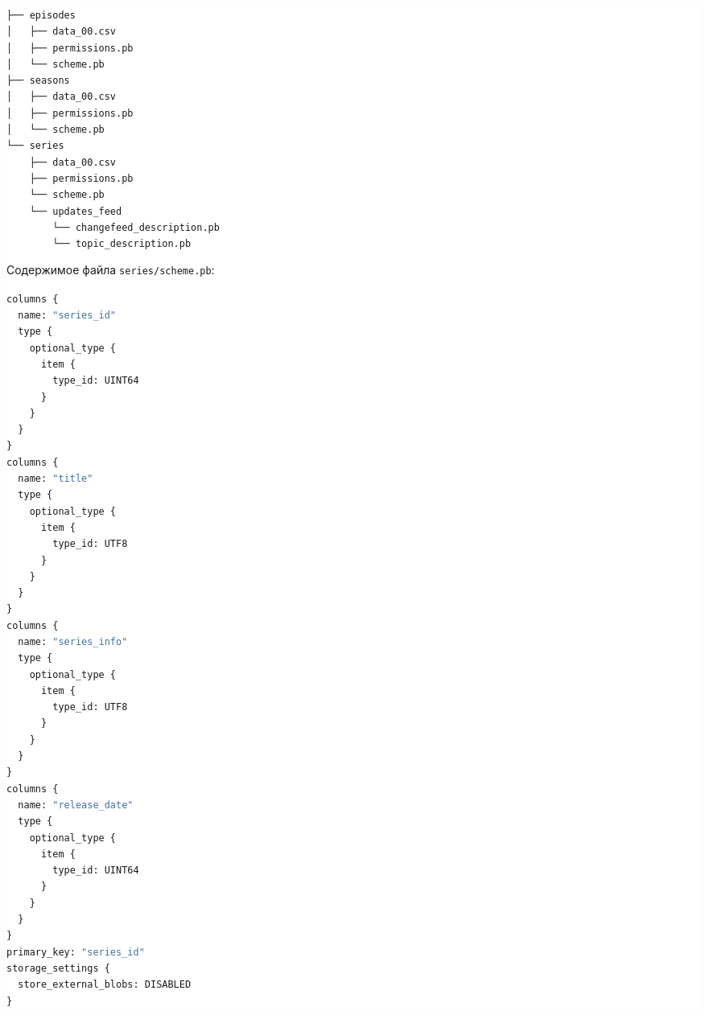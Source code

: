 ```text
├── episodes
│   ├── data_00.csv
│   ├── permissions.pb
│   └── scheme.pb
├── seasons
│   ├── data_00.csv
│   ├── permissions.pb
│   └── scheme.pb
└── series
    ├── data_00.csv
    ├── permissions.pb
    └── scheme.pb
    └── updates_feed
        └── changefeed_description.pb
        └── topic_description.pb
```

Содержимое файла `series/scheme.pb`:

```proto
columns {
  name: "series_id"
  type {
    optional_type {
      item {
        type_id: UINT64
      }
    }
  }
}
columns {
  name: "title"
  type {
    optional_type {
      item {
        type_id: UTF8
      }
    }
  }
}
columns {
  name: "series_info"
  type {
    optional_type {
      item {
        type_id: UTF8
      }
    }
  }
}
columns {
  name: "release_date"
  type {
    optional_type {
      item {
        type_id: UINT64
      }
    }
  }
}
primary_key: "series_id"
storage_settings {
  store_external_blobs: DISABLED
}
```